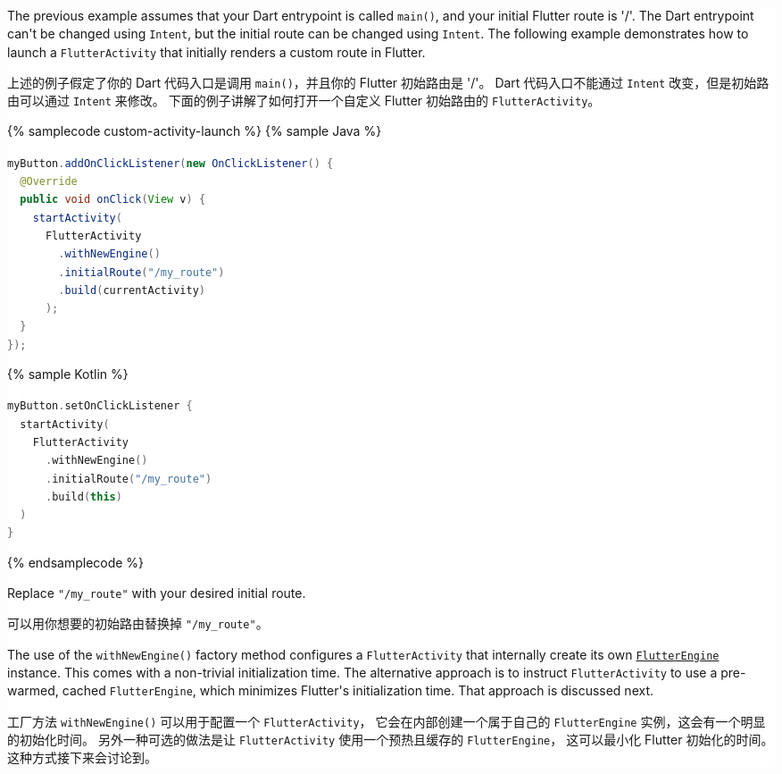 The previous example assumes that your Dart entrypoint
is called `main()`, and your initial Flutter route is '/'.
The Dart entrypoint can't be changed using `Intent`,
but the initial route can be changed using `Intent`.
The following example demonstrates how to launch a
`FlutterActivity` that initially renders a custom
route in Flutter.

上述的例子假定了你的 Dart 代码入口是调用 `main()`，并且你的 Flutter 初始路由是 '/'。
Dart 代码入口不能通过 `Intent` 改变，但是初始路由可以通过 `Intent` 来修改。
下面的例子讲解了如何打开一个自定义 Flutter 初始路由的 `FlutterActivity`。

{% samplecode custom-activity-launch %}
{% sample Java %}
<?code-excerpt title="ExistingActivity.java"?>
```java
myButton.addOnClickListener(new OnClickListener() {
  @Override
  public void onClick(View v) {
    startActivity(
      FlutterActivity
        .withNewEngine()
        .initialRoute("/my_route")
        .build(currentActivity)
      );
  }
});
```
{% sample Kotlin %}
<?code-excerpt title="ExistingActivity.kt"?>
```kotlin
myButton.setOnClickListener {
  startActivity(
    FlutterActivity
      .withNewEngine()
      .initialRoute("/my_route")
      .build(this)
  )
}
```
{% endsamplecode %}

Replace `"/my_route"` with your desired initial route.

可以用你想要的初始路由替换掉 `"/my_route"`。

The use of the `withNewEngine()` factory method
configures a `FlutterActivity` that internally create
its own [`FlutterEngine`][] instance. This comes with a
non-trivial initialization time. The alternative approach
is to instruct `FlutterActivity` to use a pre-warmed,
cached `FlutterEngine`, which minimizes Flutter's
initialization time. That approach is discussed next.

工厂方法 `withNewEngine()` 可以用于配置一个 `FlutterActivity`，
它会在内部创建一个属于自己的 `FlutterEngine` 实例，这会有一个明显的初始化时间。
另外一种可选的做法是让
`FlutterActivity` 使用一个预热且缓存的 `FlutterEngine`，
这可以最小化 Flutter 初始化的时间。
这种方式接下来会讨论到。


[`FlutterActivity`]: {{site.api}}/javadoc/io/flutter/embedding/android/FlutterActivity.html
[`Activity`]: https://developer.android.com/reference/android/app/Activity
[`FlutterEngine`]: {{site.api}}/javadoc/io/flutter/embedding/engine/FlutterEngine.html
[`FlutterEngineCache`]: {{site.api}}/javadoc/io/flutter/embedding/engine/FlutterEngineCache.html
[`FlutterFragment`]: {{site.api}}/javadoc/io/flutter/embedding/android/FlutterFragment.html
